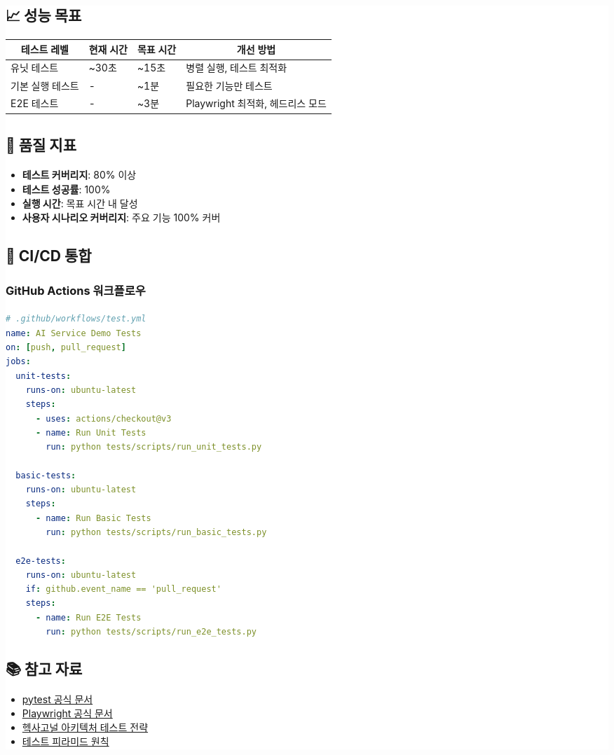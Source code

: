 ## 📈 성능 목표

| 테스트 레벨 | 현재 시간 | 목표 시간 | 개선 방법 |
|-------------|-----------|-----------|-----------|
| 유닛 테스트 | ~30초 | ~15초 | 병렬 실행, 테스트 최적화 |
| 기본 실행 테스트 | - | ~1분 | 필요한 기능만 테스트 |
| E2E 테스트 | - | ~3분 | Playwright 최적화, 헤드리스 모드 |

## 🎯 품질 지표

- **테스트 커버리지**: 80% 이상
- **테스트 성공률**: 100%
- **실행 시간**: 목표 시간 내 달성
- **사용자 시나리오 커버리지**: 주요 기능 100% 커버

## 🔄 CI/CD 통합

### GitHub Actions 워크플로우
```yaml
# .github/workflows/test.yml
name: AI Service Demo Tests
on: [push, pull_request]
jobs:
  unit-tests:
    runs-on: ubuntu-latest
    steps:
      - uses: actions/checkout@v3
      - name: Run Unit Tests
        run: python tests/scripts/run_unit_tests.py
  
  basic-tests:
    runs-on: ubuntu-latest
    steps:
      - name: Run Basic Tests
        run: python tests/scripts/run_basic_tests.py
  
  e2e-tests:
    runs-on: ubuntu-latest
    if: github.event_name == 'pull_request'
    steps:
      - name: Run E2E Tests
        run: python tests/scripts/run_e2e_tests.py
```

## 📚 참고 자료

- [pytest 공식 문서](https://docs.pytest.org/)
- [Playwright 공식 문서](https://playwright.dev/)
- [헥사고널 아키텍처 테스트 전략](https://alistair.cockburn.us/hexagonal-architecture/)
- [테스트 피라미드 원칙](https://martinfowler.com/articles/practical-test-pyramid.html)
